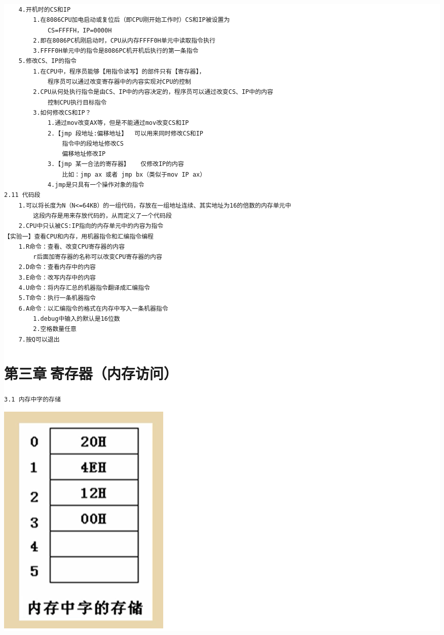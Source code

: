 	    4.开机时的CS和IP
	        1.在8086CPU加电启动或复位后（即CPU刚开始工作时）CS和IP被设置为
	            CS=FFFFH，IP=0000H
	        2.即在8086PC机刚启动时，CPU从内存FFFF0H单元中读取指令执行
	        3.FFFF0H单元中的指令是8086PC机开机后执行的第一条指令
	    5.修改CS、IP的指令
	        1.在CPU中，程序员能够【用指令读写】的部件只有【寄存器】，
	            程序员可以通过改变寄存器中的内容实现对CPU的控制
	        2.CPU从何处执行指令是由CS、IP中的内容决定的，程序员可以通过改变CS、IP中的内容
	            控制CPU执行目标指令
	        3.如何修改CS和IP？
	            1.通过mov改变AX等，但是不能通过mov改变CS和IP
	            2.【jmp 段地址:偏移地址】  可以用来同时修改CS和IP
	                指令中的段地址修改CS
	                偏移地址修改IP
	            3.【jmp 某一合法的寄存器】   仅修改IP的内容
	                比如：jmp ax 或者 jmp bx（类似于mov IP ax）
	            4.jmp是只具有一个操作对象的指令
	2.11 代码段
	    1.可以将长度为N（N<=64KB）的一组代码，存放在一组地址连续、其实地址为16的倍数的内存单元中
	        这段内存是用来存放代码的，从而定义了一个代码段
	    2.CPU中只认被CS:IP指向的内存单元中的内容为指令
	【实验一】查看CPU和内存，用机器指令和汇编指令编程
	    1.R命令：查看、改变CPU寄存器的内容
	        r后面加寄存器的名称可以改变CPU寄存器的内容
	    2.D命令：查看内存中的内容
	    3.E命令：改写内存中的内容
	    4.U命令：将内存汇总的机器指令翻译成汇编指令
	    5.T命令：执行一条机器指令
	    6.A命令：以汇编指令的格式在内存中写入一条机器指令
	        1.debug中输入的默认是16位数
	        2.空格数量任意
	    7.按Q可以退出
# 第三章 寄存器（内存访问）
    3.1 内存中字的存储
![avatar](img_ass/3.1.png)
    